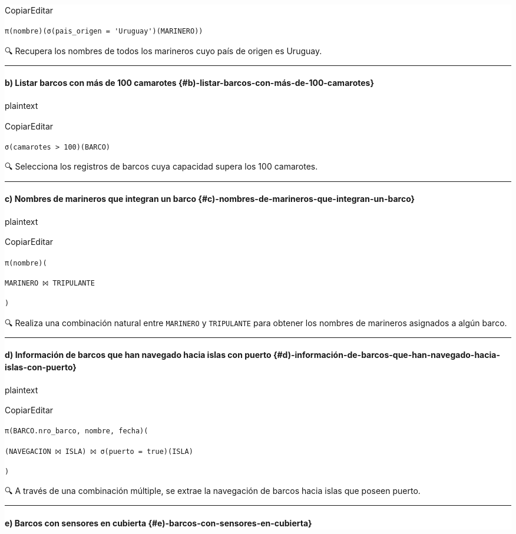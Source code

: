 CopiarEditar

`π(nombre)(σ(pais_origen = 'Uruguay')(MARINERO))`

🔍 Recupera los nombres de todos los marineros cuyo país de origen es Uruguay.

---

#### **b) Listar barcos con más de 100 camarotes** {#b)-listar-barcos-con-más-de-100-camarotes}

plaintext

CopiarEditar

`σ(camarotes > 100)(BARCO)`

🔍 Selecciona los registros de barcos cuya capacidad supera los 100 camarotes.

---

#### **c) Nombres de marineros que integran un barco** {#c)-nombres-de-marineros-que-integran-un-barco}

plaintext

CopiarEditar

`π(nombre)(`

  `MARINERO ⨝ TRIPULANTE`

`)`

🔍 Realiza una combinación natural entre `MARINERO` y `TRIPULANTE` para obtener los nombres de marineros asignados a algún barco.

---

#### **d) Información de barcos que han navegado hacia islas con puerto** {#d)-información-de-barcos-que-han-navegado-hacia-islas-con-puerto}

plaintext

CopiarEditar

`π(BARCO.nro_barco, nombre, fecha)(`

  `(NAVEGACION ⨝ ISLA) ⨝ σ(puerto = true)(ISLA)`

`)`

🔍 A través de una combinación múltiple, se extrae la navegación de barcos hacia islas que poseen puerto.

---

#### **e) Barcos con sensores en cubierta** {#e)-barcos-con-sensores-en-cubierta}
